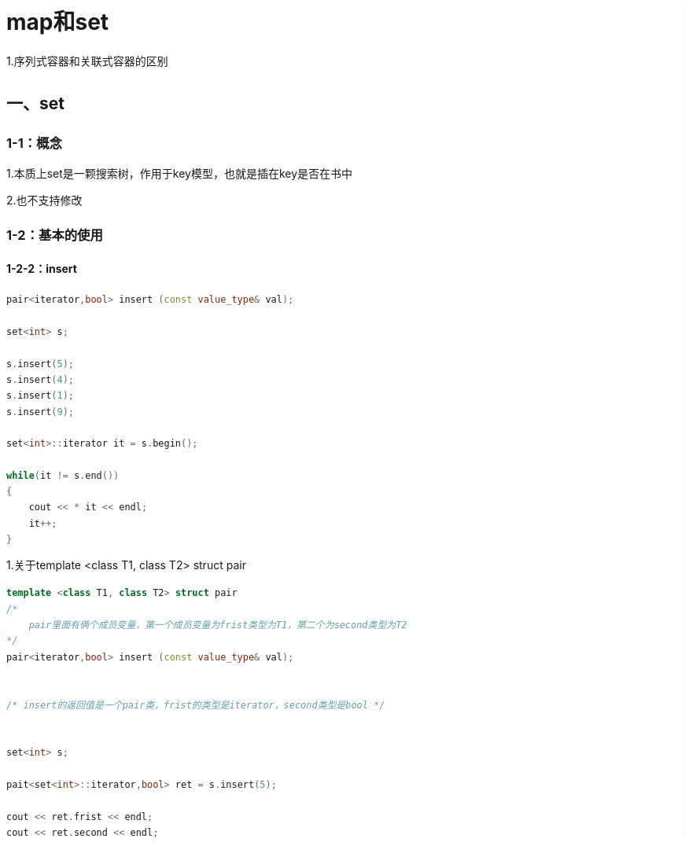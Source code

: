 # map和set

1.序列式容器和关联式容器的区别

## 一、set

### 1-1：概念

1.本质上set是一颗搜索树，作用于key模型，也就是插在key是否在书中

2.也不支持修改

### 1-2：基本的使用

#### 1-2-2：insert

```cpp
pair<iterator,bool> insert (const value_type& val);

set<int> s;

s.insert(5);
s.insert(4);
s.insert(1);
s.insert(9);

set<int>::iterator it = s.begin();

while(it != s.end())
{
    cout << * it << endl;
    it++;
}


```

1.关于template <class T1, class T2> struct pair

```cpp
template <class T1, class T2> struct pair
/* 
	pair里面有俩个成员变量，第一个成员变量为frist类型为T1，第二个为second类型为T2
*/
pair<iterator,bool> insert (const value_type& val);


/* insert的返回值是一个pair类，frist的类型是iterator，second类型是bool */


set<int> s;

pait<set<int>::iterator,bool> ret = s.insert(5);

cout << ret.frist << endl;
cout << ret.second << endl;


```
